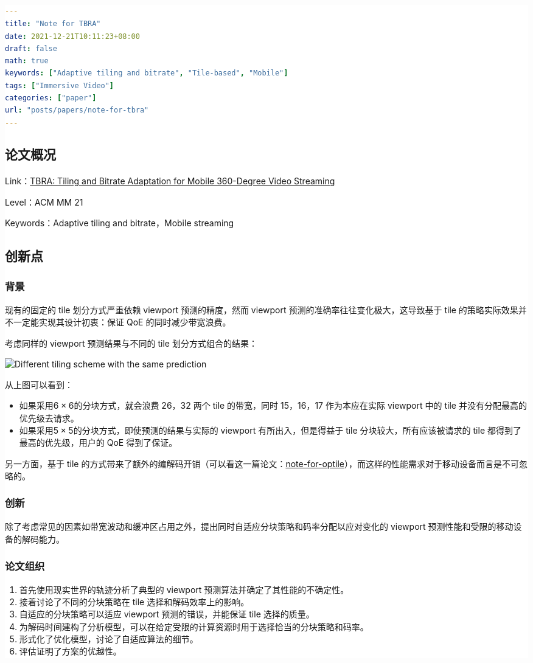```yaml
---
title: "Note for TBRA"
date: 2021-12-21T10:11:23+08:00
draft: false
math: true
keywords: ["Adaptive tiling and bitrate", "Tile-based", "Mobile"]
tags: ["Immersive Video"]
categories: ["paper"]
url: "posts/papers/note-for-tbra"
---
```


## 论文概况

Link：[TBRA: Tiling and Bitrate Adaptation for Mobile 360-Degree Video Streaming](https://dl.acm.org/doi/10.1145/3474085.3475590)

Level：ACM MM 21

Keywords：Adaptive tiling and bitrate，Mobile streaming



## 创新点

### 背景

现有的固定的 tile 划分方式严重依赖 viewport 预测的精度，然而 viewport 预测的准确率往往变化极大，这导致基于 tile 的策略实际效果并不一定能实现其设计初衷：保证 QoE 的同时减少带宽浪费。

考虑同样的 viewport 预测结果与不同的 tile 划分方式组合的结果：

![Different tiling scheme with the same prediction](https://raw.githubusercontent.com/ayamir/blog-imgs/main/image-20211221105259853.png)

从上图可以看到：

- 如果采用$6 \times 6$的分块方式，就会浪费 26，32 两个 tile 的带宽，同时 15，16，17 作为本应在实际 viewport 中的 tile 并没有分配最高的优先级去请求。
- 如果采用$5 \times 5$的分块方式，即使预测的结果与实际的 viewport 有所出入，但是得益于 tile 分块较大，所有应该被请求的 tile 都得到了最高的优先级，用户的 QoE 得到了保证。

另一方面，基于 tile 的方式带来了额外的编解码开销（可以看这一篇论文：[note-for-optile](https://ayamir.github.io/2021/12/note-for-optile/)），而这样的性能需求对于移动设备而言是不可忽略的。

### 创新

除了考虑常见的因素如带宽波动和缓冲区占用之外，提出同时自适应分块策略和码率分配以应对变化的 viewport 预测性能和受限的移动设备的解码能力。

### 论文组织

1. 首先使用现实世界的轨迹分析了典型的 viewport 预测算法并确定了其性能的不确定性。
2. 接着讨论了不同的分块策略在 tile 选择和解码效率上的影响。
3. 自适应的分块策略可以适应 viewport 预测的错误，并能保证 tile 选择的质量。
4. 为解码时间建构了分析模型，可以在给定受限的计算资源时用于选择恰当的分块策略和码率。
5. 形式化了优化模型，讨论了自适应算法的细节。
6. 评估证明了方案的优越性。
